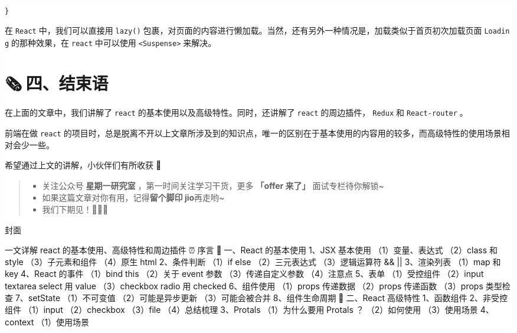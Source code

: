 ```js
}
```

在 `React` 中，我们可以直接用 `lazy()` 包裹，对页面的内容进行懒加载。当然，还有另外一种情况是，加载类似于首页初次加载页面 `Loading` 的那种效果，在 `react` 中可以使用 `<Suspense>` 来解决。

# 🗞️ 四、结束语

在上面的文章中，我们讲解了 `react` 的基本使用以及高级特性。同时，还讲解了 `react` 的周边插件， `Redux` 和 `React-router` 。

前端在做 `react` 的项目时，总是脱离不开以上文章所涉及到的知识点，唯一的区别在于基本使用的内容用的较多，而高级特性的使用场景相对会少一些。

希望通过上文的讲解，小伙伴们有所收获 🥂

> - 关注公众号 **星期一研究室** ，第一时间关注学习干货，更多 **「offer 来了」** 面试专栏待你解锁~
> - 如果这篇文章对你有用，记得**留个脚印 jio**再走哟~
> - 我们下期见！🔑🔑🔑

封面

一文详解 react 的基本使用、高级特性和周边插件
⏰ 序言
📝 一、React 的基本使用
1、JSX 基本使用
（1）变量、表达式
（2）class 和 style
（3）子元素和组件
（4）原生 html
2、条件判断
（1）if else
（2）三元表达式
（3）逻辑运算符 && ||
3、渲染列表
（1）map 和 key
4、React 的事件
（1）bind this
（2）关于 event 参数
（3）传递自定义参数
（4）注意点
5、表单
（1）受控组件
（2）input textarea select 用 value
（3）checkbox radio 用 checked
6、组件使用
（1）props 传递数据
（2）props 传递函数
（3）props 类型检查
7、setState
（1）不可变值
（2）可能是异步更新
（3）可能会被合并
8、组件生命周期
📖 二、React 高级特性
1、函数组件
2、非受控组件
（1）input
（2）checkbox
（3）file
（4）总结梳理
3、Protals
（1）为什么要用 Protals ？
（2）如何使用
（3）使用场景
4、context
（1）使用场景